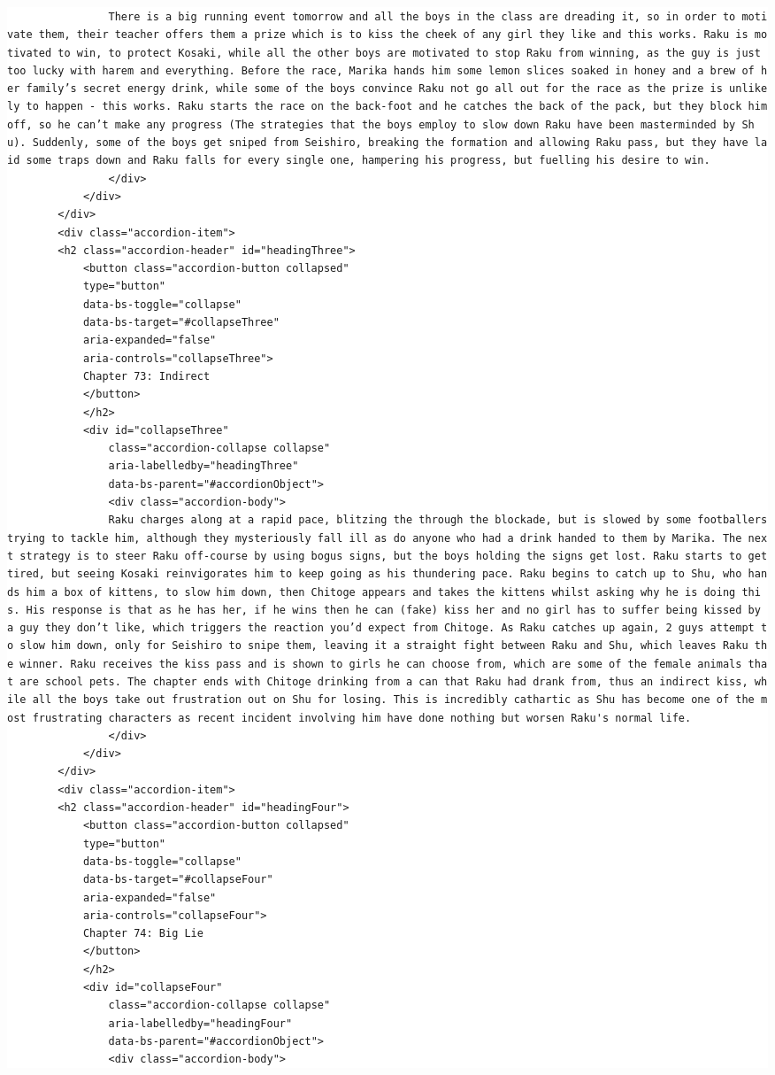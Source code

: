                     There is a big running event tomorrow and all the boys in the class are dreading it, so in order to motivate them, their teacher offers them a prize which is to kiss the cheek of any girl they like and this works. Raku is motivated to win, to protect Kosaki, while all the other boys are motivated to stop Raku from winning, as the guy is just too lucky with harem and everything. Before the race, Marika hands him some lemon slices soaked in honey and a brew of her family’s secret energy drink, while some of the boys convince Raku not go all out for the race as the prize is unlikely to happen - this works. Raku starts the race on the back-foot and he catches the back of the pack, but they block him off, so he can’t make any progress (The strategies that the boys employ to slow down Raku have been masterminded by Shu). Suddenly, some of the boys get sniped from Seishiro, breaking the formation and allowing Raku pass, but they have laid some traps down and Raku falls for every single one, hampering his progress, but fuelling his desire to win. 
                    </div>
                </div>
            </div>
            <div class="accordion-item">
            <h2 class="accordion-header" id="headingThree">
                <button class="accordion-button collapsed" 
                type="button" 
                data-bs-toggle="collapse" 
                data-bs-target="#collapseThree" 
                aria-expanded="false" 
                aria-controls="collapseThree">
                Chapter 73: Indirect
                </button>
                </h2>
                <div id="collapseThree" 
                    class="accordion-collapse collapse" 
                    aria-labelledby="headingThree"
                    data-bs-parent="#accordionObject">
                    <div class="accordion-body">
                    Raku charges along at a rapid pace, blitzing the through the blockade, but is slowed by some footballers trying to tackle him, although they mysteriously fall ill as do anyone who had a drink handed to them by Marika. The next strategy is to steer Raku off-course by using bogus signs, but the boys holding the signs get lost. Raku starts to get tired, but seeing Kosaki reinvigorates him to keep going as his thundering pace. Raku begins to catch up to Shu, who hands him a box of kittens, to slow him down, then Chitoge appears and takes the kittens whilst asking why he is doing this. His response is that as he has her, if he wins then he can (fake) kiss her and no girl has to suffer being kissed by a guy they don’t like, which triggers the reaction you’d expect from Chitoge. As Raku catches up again, 2 guys attempt to slow him down, only for Seishiro to snipe them, leaving it a straight fight between Raku and Shu, which leaves Raku the winner. Raku receives the kiss pass and is shown to girls he can choose from, which are some of the female animals that are school pets. The chapter ends with Chitoge drinking from a can that Raku had drank from, thus an indirect kiss, while all the boys take out frustration out on Shu for losing. This is incredibly cathartic as Shu has become one of the most frustrating characters as recent incident involving him have done nothing but worsen Raku's normal life.
                    </div>
                </div>
            </div>
            <div class="accordion-item">
            <h2 class="accordion-header" id="headingFour">
                <button class="accordion-button collapsed" 
                type="button" 
                data-bs-toggle="collapse" 
                data-bs-target="#collapseFour" 
                aria-expanded="false" 
                aria-controls="collapseFour">
                Chapter 74: Big Lie
                </button>
                </h2>
                <div id="collapseFour" 
                    class="accordion-collapse collapse" 
                    aria-labelledby="headingFour"
                    data-bs-parent="#accordionObject">
                    <div class="accordion-body">